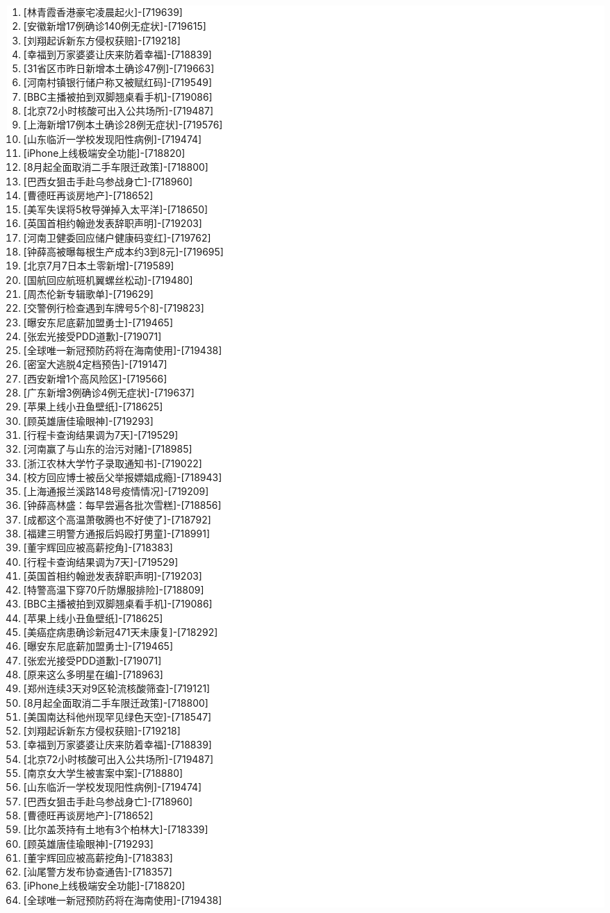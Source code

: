 1. [林青霞香港豪宅凌晨起火]-[719639]
1. [安徽新增17例确诊140例无症状]-[719615]
1. [刘翔起诉新东方侵权获赔]-[719218]
1. [幸福到万家婆婆让庆来防着幸福]-[718839]
1. [31省区市昨日新增本土确诊47例]-[719663]
1. [河南村镇银行储户称又被赋红码]-[719549]
1. [BBC主播被拍到双脚翘桌看手机]-[719086]
1. [北京72小时核酸可出入公共场所]-[719487]
1. [上海新增17例本土确诊28例无症状]-[719576]
1. [山东临沂一学校发现阳性病例]-[719474]
1. [iPhone上线极端安全功能]-[718820]
1. [8月起全面取消二手车限迁政策]-[718800]
1. [巴西女狙击手赴乌参战身亡]-[718960]
1. [曹德旺再谈房地产]-[718652]
1. [美军失误将5枚导弹掉入太平洋]-[718650]
1. [英国首相约翰逊发表辞职声明]-[719203]
1. [河南卫健委回应储户健康码变红]-[719762]
1. [钟薛高被曝每根生产成本约3到8元]-[719695]
1. [北京7月7日本土零新增]-[719589]
1. [国航回应航班机翼螺丝松动]-[719480]
1. [周杰伦新专辑歌单]-[719629]
1. [交警例行检查遇到车牌号5个8]-[719823]
1. [曝安东尼底薪加盟勇士]-[719465]
1. [张宏光接受PDD道歉]-[719071]
1. [全球唯一新冠预防药将在海南使用]-[719438]
1. [密室大逃脱4定档预告]-[719147]
1. [西安新增1个高风险区]-[719566]
1. [广东新增3例确诊4例无症状]-[719637]
1. [苹果上线小丑鱼壁纸]-[718625]
1. [顾英雄唐佳瑜眼神]-[719293]
1. [行程卡查询结果调为7天]-[719529]
1. [河南赢了与山东的治污对赌]-[718985]
1. [浙江农林大学竹子录取通知书]-[719022]
1. [校方回应博士被岳父举报嫖娼成瘾]-[718943]
1. [上海通报兰溪路148号疫情情况]-[719209]
1. [钟薛高林盛：每早尝遍各批次雪糕]-[718856]
1. [成都这个高温萧敬腾也不好使了]-[718792]
1. [福建三明警方通报后妈殴打男童]-[718991]
1. [董宇辉回应被高薪挖角]-[718383]
1. [行程卡查询结果调为7天]-[719529]
1. [英国首相约翰逊发表辞职声明]-[719203]
1. [特警高温下穿70斤防爆服排险]-[718809]
1. [BBC主播被拍到双脚翘桌看手机]-[719086]
1. [苹果上线小丑鱼壁纸]-[718625]
1. [美癌症病患确诊新冠471天未康复]-[718292]
1. [曝安东尼底薪加盟勇士]-[719465]
1. [张宏光接受PDD道歉]-[719071]
1. [原来这么多明星在编]-[718963]
1. [郑州连续3天对9区轮流核酸筛查]-[719121]
1. [8月起全面取消二手车限迁政策]-[718800]
1. [美国南达科他州现罕见绿色天空]-[718547]
1. [刘翔起诉新东方侵权获赔]-[719218]
1. [幸福到万家婆婆让庆来防着幸福]-[718839]
1. [北京72小时核酸可出入公共场所]-[719487]
1. [南京女大学生被害案中案]-[718880]
1. [山东临沂一学校发现阳性病例]-[719474]
1. [巴西女狙击手赴乌参战身亡]-[718960]
1. [曹德旺再谈房地产]-[718652]
1. [比尔盖茨持有土地有3个柏林大]-[718339]
1. [顾英雄唐佳瑜眼神]-[719293]
1. [董宇辉回应被高薪挖角]-[718383]
1. [汕尾警方发布协查通告]-[718357]
1. [iPhone上线极端安全功能]-[718820]
1. [全球唯一新冠预防药将在海南使用]-[719438]